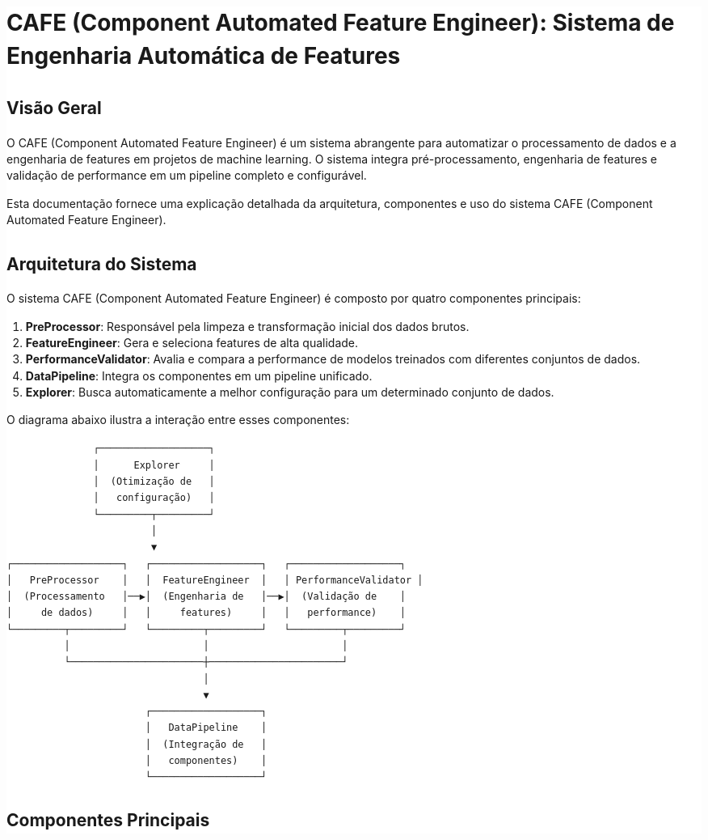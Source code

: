 # CAFE (Component Automated Feature Engineer): Sistema de Engenharia Automática de Features

## Visão Geral

O CAFE (Component Automated Feature Engineer) é um sistema abrangente para automatizar o processamento de dados e a engenharia de features em projetos de machine learning. O sistema integra pré-processamento, engenharia de features e validação de performance em um pipeline completo e configurável.

Esta documentação fornece uma explicação detalhada da arquitetura, componentes e uso do sistema CAFE (Component Automated Feature Engineer).

## Arquitetura do Sistema

O sistema CAFE (Component Automated Feature Engineer) é composto por quatro componentes principais:

1. **PreProcessor**: Responsável pela limpeza e transformação inicial dos dados brutos.
2. **FeatureEngineer**: Gera e seleciona features de alta qualidade.
3. **PerformanceValidator**: Avalia e compara a performance de modelos treinados com diferentes conjuntos de dados.
4. **DataPipeline**: Integra os componentes em um pipeline unificado.
5. **Explorer**: Busca automaticamente a melhor configuração para um determinado conjunto de dados.

O diagrama abaixo ilustra a interação entre esses componentes:

```
               ┌───────────────────┐
               │      Explorer     │
               │  (Otimização de   │
               │   configuração)   │
               └─────────┬─────────┘
                         │
                         ▼
┌───────────────────┐   ┌───────────────────┐   ┌───────────────────┐
│   PreProcessor    │   │  FeatureEngineer  │   │ PerformanceValidator │
│  (Processamento   │──▶│  (Engenharia de   │──▶│  (Validação de    │
│     de dados)     │   │     features)     │   │   performance)    │
└─────────┬─────────┘   └─────────┬─────────┘   └─────────┬─────────┘
          │                       │                       │
          └───────────────────────┼───────────────────────┘
                                  │
                                  ▼
                        ┌───────────────────┐
                        │   DataPipeline    │
                        │  (Integração de   │
                        │   componentes)    │
                        └───────────────────┘
```

## Componentes Principais
